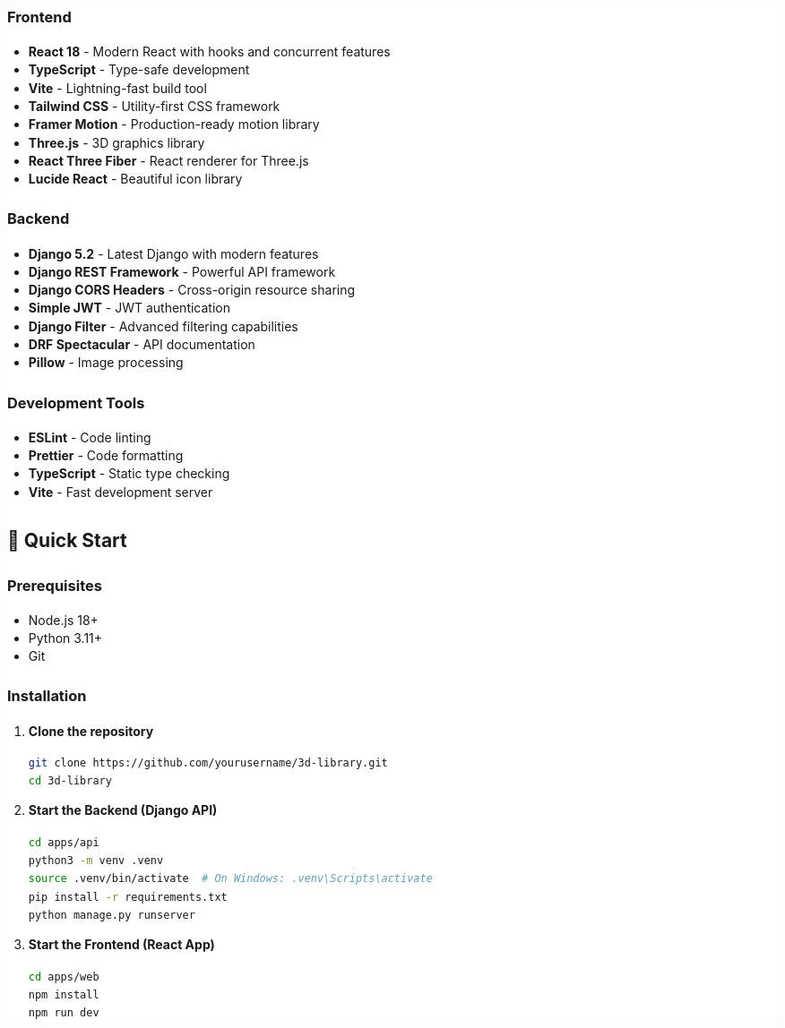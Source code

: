 ### Frontend
- **React 18** - Modern React with hooks and concurrent features
- **TypeScript** - Type-safe development
- **Vite** - Lightning-fast build tool
- **Tailwind CSS** - Utility-first CSS framework
- **Framer Motion** - Production-ready motion library
- **Three.js** - 3D graphics library
- **React Three Fiber** - React renderer for Three.js
- **Lucide React** - Beautiful icon library

### Backend
- **Django 5.2** - Latest Django with modern features
- **Django REST Framework** - Powerful API framework
- **Django CORS Headers** - Cross-origin resource sharing
- **Simple JWT** - JWT authentication
- **Django Filter** - Advanced filtering capabilities
- **DRF Spectacular** - API documentation
- **Pillow** - Image processing

### Development Tools
- **ESLint** - Code linting
- **Prettier** - Code formatting
- **TypeScript** - Static type checking
- **Vite** - Fast development server

## 🚀 Quick Start

### Prerequisites
- Node.js 18+ 
- Python 3.11+
- Git

### Installation

1. **Clone the repository**
   ```bash
   git clone https://github.com/yourusername/3d-library.git
   cd 3d-library
   ```

2. **Start the Backend (Django API)**
   ```bash
   cd apps/api
   python3 -m venv .venv
   source .venv/bin/activate  # On Windows: .venv\Scripts\activate
   pip install -r requirements.txt
   python manage.py runserver
   ```

3. **Start the Frontend (React App)**
   ```bash
   cd apps/web
   npm install
   npm run dev
   ```
